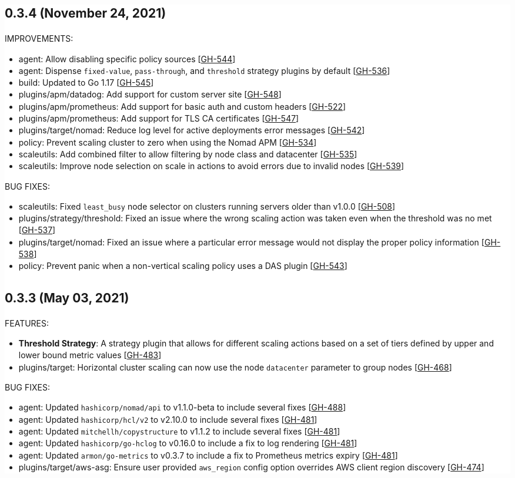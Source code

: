 ## 0.3.4 (November 24, 2021)

IMPROVEMENTS:
 * agent: Allow disabling specific policy sources [[GH-544](https://github.com/hashicorp/nomad-autoscaler/pull/544)]
 * agent: Dispense `fixed-value`, `pass-through`, and `threshold` strategy plugins by default [[GH-536](https://github.com/hashicorp/nomad-autoscaler/pull/536)]
 * build: Updated to Go 1.17 [[GH-545](https://github.com/hashicorp/nomad-autoscaler/pull/545)]
 * plugins/apm/datadog: Add support for custom server site [[GH-548](https://github.com/hashicorp/nomad-autoscaler/pull/548)]
 * plugins/apm/prometheus: Add support for basic auth and custom headers [[GH-522](https://github.com/hashicorp/nomad-autoscaler/pull/522)]
 * plugins/apm/prometheus: Add support for TLS CA certificates [[GH-547](https://github.com/hashicorp/nomad-autoscaler/pull/547)]
 * plugins/target/nomad: Reduce log level for active deployments error messages [[GH-542](https://github.com/hashicorp/nomad-autoscaler/pull/542)]
 * policy: Prevent scaling cluster to zero when using the Nomad APM [[GH-534](https://github.com/hashicorp/nomad-autoscaler/pull/534)]
 * scaleutils: Add combined filter to allow filtering by node class and datacenter [[GH-535](https://github.com/hashicorp/nomad-autoscaler/pull/535)]
 * scaleutils: Improve node selection on scale in actions to avoid errors due to invalid nodes [[GH-539](https://github.com/hashicorp/nomad-autoscaler/pull/539)]

BUG FIXES:
 * scaleutils: Fixed `least_busy` node selector on clusters running servers older than v1.0.0 [[GH-508](https://github.com/hashicorp/nomad-autoscaler/pull/508)]
 * plugins/strategy/threshold: Fixed an issue where the wrong scaling action was taken even when the threshold was no met [[GH-537](https://github.com/hashicorp/nomad-autoscaler/pull/537)]
 * plugins/target/nomad: Fixed an issue where a particular error message would not display the proper policy information [[GH-538](https://github.com/hashicorp/nomad-autoscaler/pull/538)]
 * policy: Prevent panic when a non-vertical scaling policy uses a DAS plugin [[GH-543](https://github.com/hashicorp/nomad-autoscaler/pull/543)]

## 0.3.3 (May 03, 2021)

FEATURES:
 * **Threshold Strategy**: A strategy plugin that allows for different scaling actions based on a set of tiers defined by upper and lower bound metric values [[GH-483](https://github.com/hashicorp/nomad-autoscaler/pull/483)]
 * plugins/target: Horizontal cluster scaling can now use the node `datacenter` parameter to group nodes [[GH-468](https://github.com/hashicorp/nomad-autoscaler/pull/468)]

BUG FIXES:
 * agent: Updated `hashicorp/nomad/api` to v1.1.0-beta to include several fixes [[GH-488](https://github.com/hashicorp/nomad-autoscaler/pull/488)]
 * agent: Updated `hashicorp/hcl/v2` to v2.10.0 to include several fixes [[GH-481](https://github.com/hashicorp/nomad-autoscaler/pull/481)]
 * agent: Updated `mitchellh/copystructure` to v1.1.2 to include several fixes [[GH-481](https://github.com/hashicorp/nomad-autoscaler/pull/481)]
 * agent: Updated `hashicorp/go-hclog` to v0.16.0 to include a fix to log rendering [[GH-481](https://github.com/hashicorp/nomad-autoscaler/pull/481)]
 * agent: Updated `armon/go-metrics` to v0.3.7 to include a fix to Prometheus metrics expiry [[GH-481](https://github.com/hashicorp/nomad-autoscaler/pull/481)]
 * plugins/target/aws-asg: Ensure user provided `aws_region` config option overrides AWS client region discovery [[GH-474](https://github.com/hashicorp/nomad-autoscaler/pull/474)]
